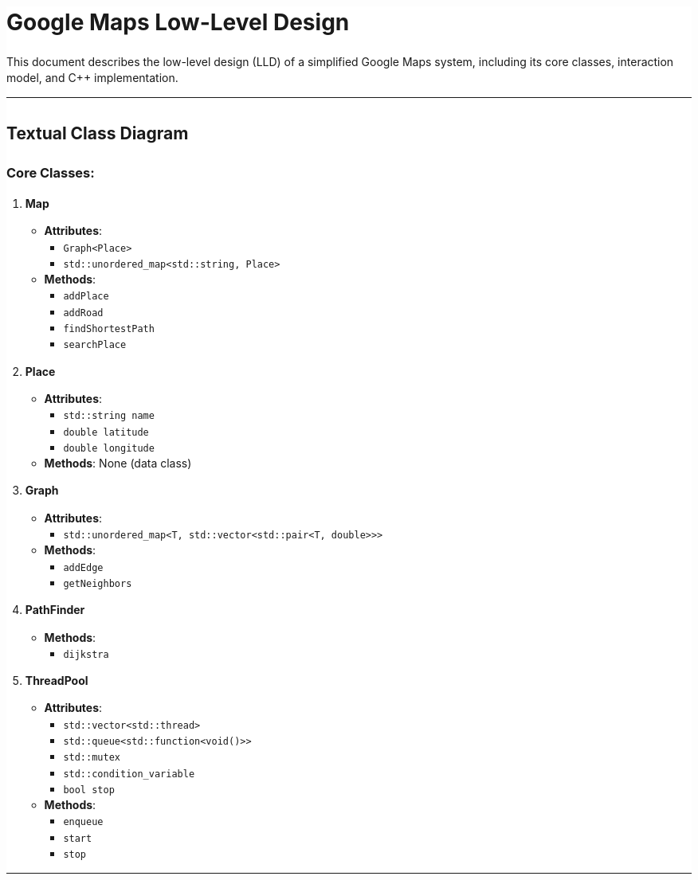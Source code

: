 
# Google Maps Low-Level Design

This document describes the low-level design (LLD) of a simplified Google Maps system, including its core classes, interaction model, and C++ implementation.

---

## **Textual Class Diagram**
### Core Classes:
1. **Map**
   - **Attributes**: 
     - `Graph<Place>`
     - `std::unordered_map<std::string, Place>`
   - **Methods**: 
     - `addPlace`
     - `addRoad`
     - `findShortestPath`
     - `searchPlace`

2. **Place**
   - **Attributes**: 
     - `std::string name`
     - `double latitude`
     - `double longitude`
   - **Methods**: None (data class)

3. **Graph<T>**
   - **Attributes**: 
     - `std::unordered_map<T, std::vector<std::pair<T, double>>>`
   - **Methods**: 
     - `addEdge`
     - `getNeighbors`

4. **PathFinder**
   - **Methods**: 
     - `dijkstra`

5. **ThreadPool**
   - **Attributes**: 
     - `std::vector<std::thread>`
     - `std::queue<std::function<void()>>`
     - `std::mutex`
     - `std::condition_variable`
     - `bool stop`
   - **Methods**: 
     - `enqueue`
     - `start`
     - `stop`

---
